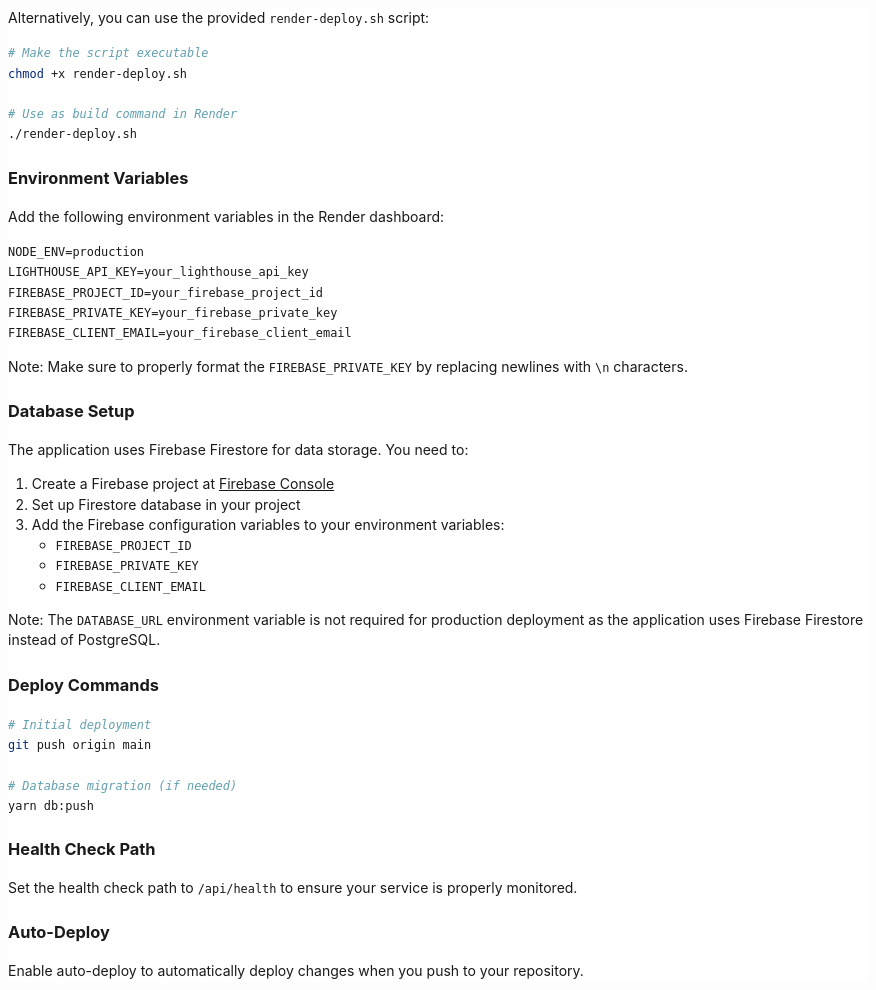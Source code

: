 Alternatively, you can use the provided `render-deploy.sh` script:

```bash
# Make the script executable
chmod +x render-deploy.sh

# Use as build command in Render
./render-deploy.sh
```

### Environment Variables

Add the following environment variables in the Render dashboard:

```
NODE_ENV=production
LIGHTHOUSE_API_KEY=your_lighthouse_api_key
FIREBASE_PROJECT_ID=your_firebase_project_id
FIREBASE_PRIVATE_KEY=your_firebase_private_key
FIREBASE_CLIENT_EMAIL=your_firebase_client_email
```

Note: Make sure to properly format the `FIREBASE_PRIVATE_KEY` by replacing newlines with `\n` characters.

### Database Setup

The application uses Firebase Firestore for data storage. You need to:

1. Create a Firebase project at [Firebase Console](https://console.firebase.google.com/)
2. Set up Firestore database in your project
3. Add the Firebase configuration variables to your environment variables:
   - `FIREBASE_PROJECT_ID`
   - `FIREBASE_PRIVATE_KEY`
   - `FIREBASE_CLIENT_EMAIL`

Note: The `DATABASE_URL` environment variable is not required for production deployment as the application uses Firebase Firestore instead of PostgreSQL.

### Deploy Commands

```bash
# Initial deployment
git push origin main

# Database migration (if needed)
yarn db:push
```

### Health Check Path

Set the health check path to `/api/health` to ensure your service is properly monitored.

### Auto-Deploy

Enable auto-deploy to automatically deploy changes when you push to your repository.

